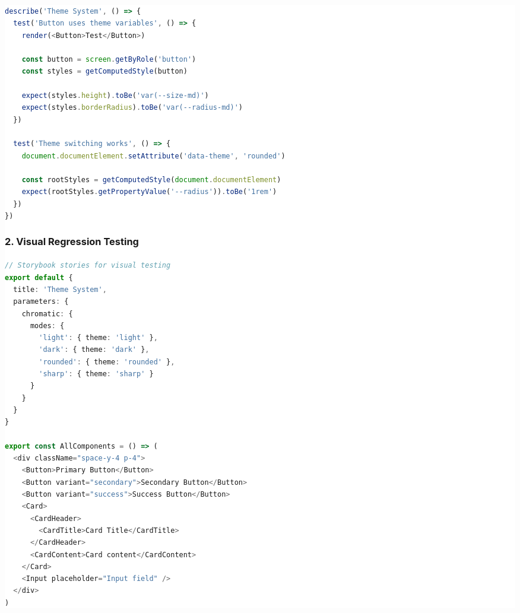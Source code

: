 ```typescript
describe('Theme System', () => {
  test('Button uses theme variables', () => {
    render(<Button>Test</Button>)
    
    const button = screen.getByRole('button')
    const styles = getComputedStyle(button)
    
    expect(styles.height).toBe('var(--size-md)')
    expect(styles.borderRadius).toBe('var(--radius-md)')
  })
  
  test('Theme switching works', () => {
    document.documentElement.setAttribute('data-theme', 'rounded')
    
    const rootStyles = getComputedStyle(document.documentElement)
    expect(rootStyles.getPropertyValue('--radius')).toBe('1rem')
  })
})
```

### 2. Visual Regression Testing

```typescript
// Storybook stories for visual testing
export default {
  title: 'Theme System',
  parameters: {
    chromatic: { 
      modes: {
        'light': { theme: 'light' },
        'dark': { theme: 'dark' },
        'rounded': { theme: 'rounded' },
        'sharp': { theme: 'sharp' }
      }
    }
  }
}

export const AllComponents = () => (
  <div className="space-y-4 p-4">
    <Button>Primary Button</Button>
    <Button variant="secondary">Secondary Button</Button>
    <Button variant="success">Success Button</Button>
    <Card>
      <CardHeader>
        <CardTitle>Card Title</CardTitle>
      </CardHeader>
      <CardContent>Card content</CardContent>
    </Card>
    <Input placeholder="Input field" />
  </div>
)
```
